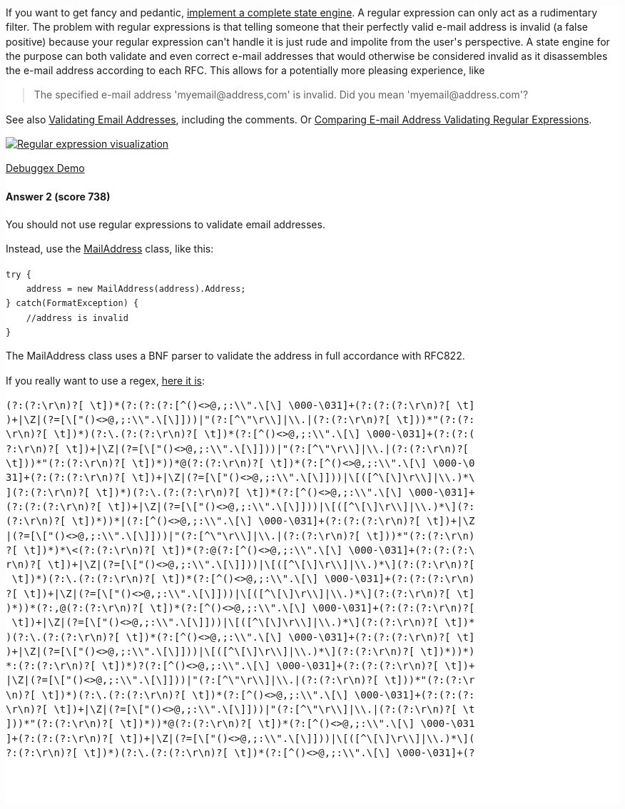 If you want to get fancy and pedantic, <a href="http://cubicspot.blogspot.com/2012/06/correct-way-to-validate-e-mail-address.html" rel="noreferrer">implement a complete state engine</a>. A regular expression can only act as a rudimentary filter. The problem with regular expressions is that telling someone that their perfectly valid e-mail address is invalid (a false positive) because your regular expression can't handle it is just rude and impolite from the user's perspective. A state engine for the purpose can both validate and even correct e-mail addresses that would otherwise be considered invalid as it disassembles the e-mail address according to each RFC. This allows for a potentially more pleasing experience, like  

<blockquote>
  The specified e-mail address 'myemail@address,com' is invalid. Did you mean 'myemail@address.com'?  
</blockquote>

See also <a href="http://worsethanfailure.com/Articles/Validating_Email_Addresses.aspx" rel="noreferrer">Validating Email Addresses</a>, including the comments. Or <a href="http://fightingforalostcause.net/misc/2006/compare-email-regex.php" rel="noreferrer">Comparing E-mail Address Validating Regular Expressions</a>.  

<a href="https://i.stack.imgur.com/SrUwP.png" rel="noreferrer"><img src="https://i.stack.imgur.com/SrUwP.png" alt="Regular expression visualization"></a>  

<a href="https://www.debuggex.com/r/aH_x42NflV8G-GS7" rel="noreferrer">Debuggex Demo</a>  

#### Answer 2 (score 738)
You should not use regular expressions to validate email addresses.  

Instead, use the <a href="http://msdn.microsoft.com/en-us/library/system.net.mail.mailaddress.aspx" rel="noreferrer">MailAddress</a> class, like this:  

```regex
try {
    address = new MailAddress(address).Address;
} catch(FormatException) {
    //address is invalid
}
```

The MailAddress class uses a BNF parser to validate the address in full accordance with RFC822.  

If you really want to use a regex, <a href="http://www.ex-parrot.com/~pdw/Mail-RFC822-Address.html" rel="noreferrer">here it is</a>:          

<pre>(?:(?:\r\n)?[ \t])*(?:(?:(?:[^()&lt;&gt;@,;:\\".\[\] \000-\031]+(?:(?:(?:\r\n)?[ \t]
)+|\Z|(?=[\["()&lt;&gt;@,;:\\".\[\]]))|"(?:[^\"\r\\]|\\.|(?:(?:\r\n)?[ \t]))*"(?:(?:
\r\n)?[ \t])*)(?:\.(?:(?:\r\n)?[ \t])*(?:[^()&lt;&gt;@,;:\\".\[\] \000-\031]+(?:(?:(
?:\r\n)?[ \t])+|\Z|(?=[\["()&lt;&gt;@,;:\\".\[\]]))|"(?:[^\"\r\\]|\\.|(?:(?:\r\n)?[ 
\t]))*"(?:(?:\r\n)?[ \t])*))*@(?:(?:\r\n)?[ \t])*(?:[^()&lt;&gt;@,;:\\".\[\] \000-\0
31]+(?:(?:(?:\r\n)?[ \t])+|\Z|(?=[\["()&lt;&gt;@,;:\\".\[\]]))|\[([^\[\]\r\\]|\\.)*\
](?:(?:\r\n)?[ \t])*)(?:\.(?:(?:\r\n)?[ \t])*(?:[^()&lt;&gt;@,;:\\".\[\] \000-\031]+
(?:(?:(?:\r\n)?[ \t])+|\Z|(?=[\["()&lt;&gt;@,;:\\".\[\]]))|\[([^\[\]\r\\]|\\.)*\](?:
(?:\r\n)?[ \t])*))*|(?:[^()&lt;&gt;@,;:\\".\[\] \000-\031]+(?:(?:(?:\r\n)?[ \t])+|\Z
|(?=[\["()&lt;&gt;@,;:\\".\[\]]))|"(?:[^\"\r\\]|\\.|(?:(?:\r\n)?[ \t]))*"(?:(?:\r\n)
?[ \t])*)*\&lt;(?:(?:\r\n)?[ \t])*(?:@(?:[^()&lt;&gt;@,;:\\".\[\] \000-\031]+(?:(?:(?:\
r\n)?[ \t])+|\Z|(?=[\["()&lt;&gt;@,;:\\".\[\]]))|\[([^\[\]\r\\]|\\.)*\](?:(?:\r\n)?[
 \t])*)(?:\.(?:(?:\r\n)?[ \t])*(?:[^()&lt;&gt;@,;:\\".\[\] \000-\031]+(?:(?:(?:\r\n)
?[ \t])+|\Z|(?=[\["()&lt;&gt;@,;:\\".\[\]]))|\[([^\[\]\r\\]|\\.)*\](?:(?:\r\n)?[ \t]
)*))*(?:,@(?:(?:\r\n)?[ \t])*(?:[^()&lt;&gt;@,;:\\".\[\] \000-\031]+(?:(?:(?:\r\n)?[
 \t])+|\Z|(?=[\["()&lt;&gt;@,;:\\".\[\]]))|\[([^\[\]\r\\]|\\.)*\](?:(?:\r\n)?[ \t])*
)(?:\.(?:(?:\r\n)?[ \t])*(?:[^()&lt;&gt;@,;:\\".\[\] \000-\031]+(?:(?:(?:\r\n)?[ \t]
)+|\Z|(?=[\["()&lt;&gt;@,;:\\".\[\]]))|\[([^\[\]\r\\]|\\.)*\](?:(?:\r\n)?[ \t])*))*)
*:(?:(?:\r\n)?[ \t])*)?(?:[^()&lt;&gt;@,;:\\".\[\] \000-\031]+(?:(?:(?:\r\n)?[ \t])+
|\Z|(?=[\["()&lt;&gt;@,;:\\".\[\]]))|"(?:[^\"\r\\]|\\.|(?:(?:\r\n)?[ \t]))*"(?:(?:\r
\n)?[ \t])*)(?:\.(?:(?:\r\n)?[ \t])*(?:[^()&lt;&gt;@,;:\\".\[\] \000-\031]+(?:(?:(?:
\r\n)?[ \t])+|\Z|(?=[\["()&lt;&gt;@,;:\\".\[\]]))|"(?:[^\"\r\\]|\\.|(?:(?:\r\n)?[ \t
]))*"(?:(?:\r\n)?[ \t])*))*@(?:(?:\r\n)?[ \t])*(?:[^()&lt;&gt;@,;:\\".\[\] \000-\031
]+(?:(?:(?:\r\n)?[ \t])+|\Z|(?=[\["()&lt;&gt;@,;:\\".\[\]]))|\[([^\[\]\r\\]|\\.)*\](
?:(?:\r\n)?[ \t])*)(?:\.(?:(?:\r\n)?[ \t])*(?:[^()&lt;&gt;@,;:\\".\[\] \000-\031]+(?